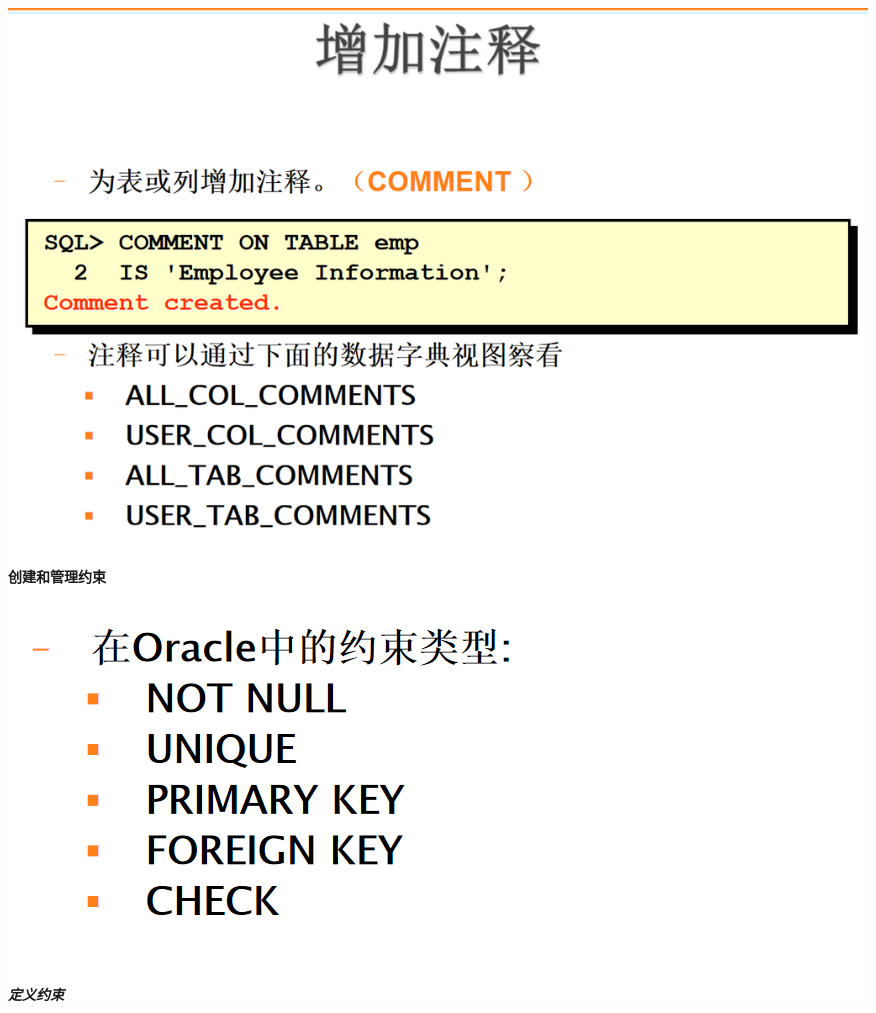 ![image-20230213213416425](Oracle复习.assets/image-20230213213416425.png)

#### 创建和管理约束

![image-20230213213536633](Oracle复习.assets/image-20230213213536633.png)

##### 定义约束
